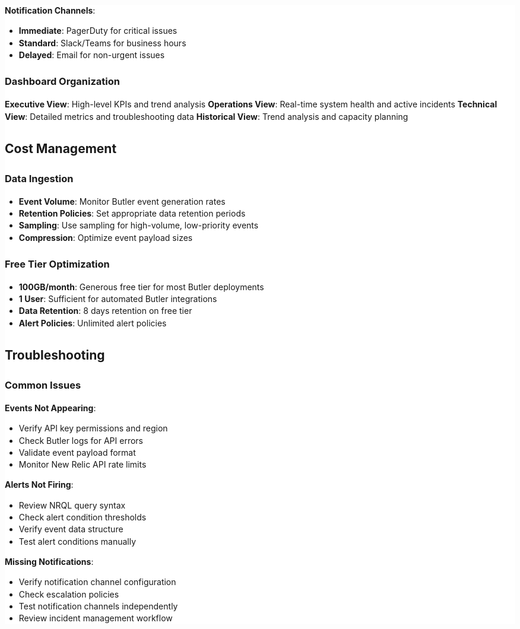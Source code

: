 **Notification Channels**:

- **Immediate**: PagerDuty for critical issues
- **Standard**: Slack/Teams for business hours
- **Delayed**: Email for non-urgent issues

### Dashboard Organization

**Executive View**: High-level KPIs and trend analysis
**Operations View**: Real-time system health and active incidents
**Technical View**: Detailed metrics and troubleshooting data
**Historical View**: Trend analysis and capacity planning

## Cost Management

### Data Ingestion

- **Event Volume**: Monitor Butler event generation rates
- **Retention Policies**: Set appropriate data retention periods
- **Sampling**: Use sampling for high-volume, low-priority events
- **Compression**: Optimize event payload sizes

### Free Tier Optimization

- **100GB/month**: Generous free tier for most Butler deployments
- **1 User**: Sufficient for automated Butler integrations
- **Data Retention**: 8 days retention on free tier
- **Alert Policies**: Unlimited alert policies

## Troubleshooting

### Common Issues

**Events Not Appearing**:

- Verify API key permissions and region
- Check Butler logs for API errors
- Validate event payload format
- Monitor New Relic API rate limits

**Alerts Not Firing**:

- Review NRQL query syntax
- Check alert condition thresholds
- Verify event data structure
- Test alert conditions manually

**Missing Notifications**:

- Verify notification channel configuration
- Check escalation policies
- Test notification channels independently
- Review incident management workflow
